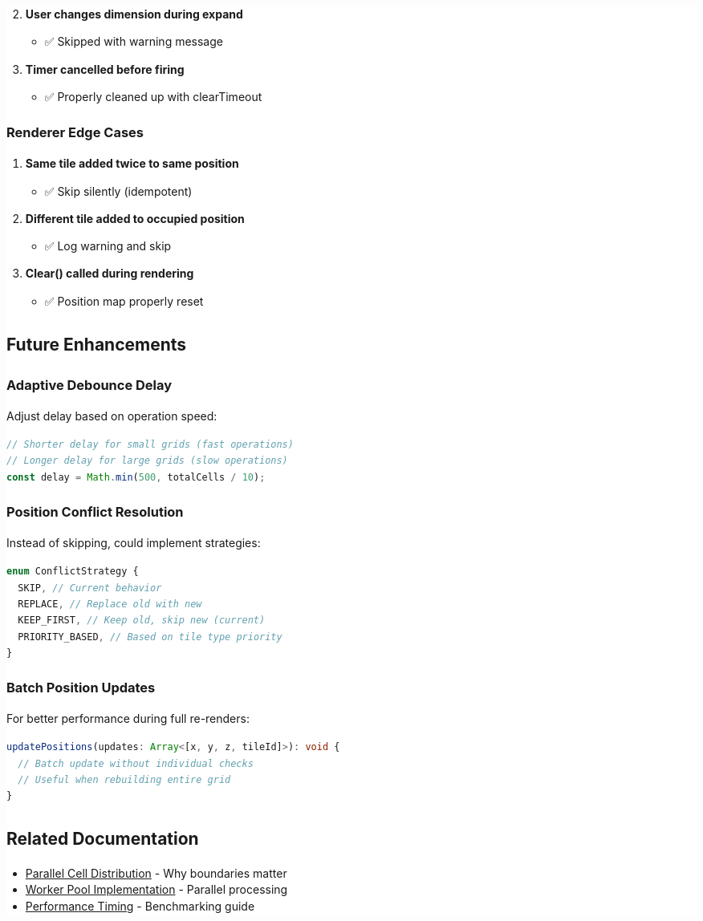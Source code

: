 2. **User changes dimension during expand**

   - ✅ Skipped with warning message

3. **Timer cancelled before firing**
   - ✅ Properly cleaned up with clearTimeout

### Renderer Edge Cases

1. **Same tile added twice to same position**

   - ✅ Skip silently (idempotent)

2. **Different tile added to occupied position**

   - ✅ Log warning and skip

3. **Clear() called during rendering**
   - ✅ Position map properly reset

## Future Enhancements

### Adaptive Debounce Delay

Adjust delay based on operation speed:

```typescript
// Shorter delay for small grids (fast operations)
// Longer delay for large grids (slow operations)
const delay = Math.min(500, totalCells / 10);
```

### Position Conflict Resolution

Instead of skipping, could implement strategies:

```typescript
enum ConflictStrategy {
  SKIP, // Current behavior
  REPLACE, // Replace old with new
  KEEP_FIRST, // Keep old, skip new (current)
  PRIORITY_BASED, // Based on tile type priority
}
```

### Batch Position Updates

For better performance during full re-renders:

```typescript
updatePositions(updates: Array<[x, y, z, tileId]>): void {
  // Batch update without individual checks
  // Useful when rebuilding entire grid
}
```

## Related Documentation

- [Parallel Cell Distribution](./PARALLEL_CELL_DISTRIBUTION.md) - Why boundaries matter
- [Worker Pool Implementation](./WORKER_POOL_IMPLEMENTATION.md) - Parallel processing
- [Performance Timing](./PERFORMANCE_TIMING.md) - Benchmarking guide
